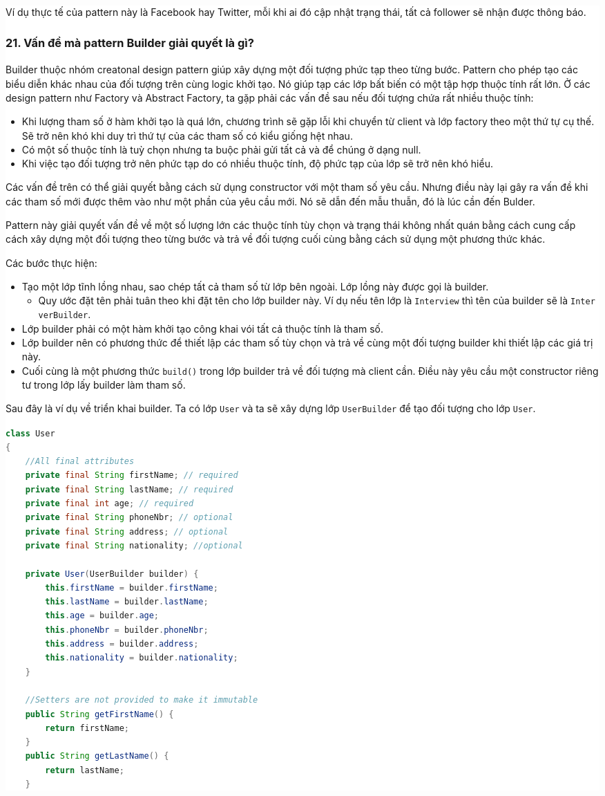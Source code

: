 Ví dụ thực tế của pattern này là Facebook hay Twitter, mỗi khi ai đó cập nhật trạng thái, tất cả follower sẽ nhận được thông báo.

### 21. Vấn đề mà pattern Builder giải quyết là gì?

Builder thuộc nhóm creatonal design pattern giúp xây dựng một đối tượng phức tạp theo từng bước. Pattern cho phép tạo các biểu diễn khác nhau của đối tượng trên cùng logic khởi tạo. Nó giúp tạp các lớp bất biến có một tập hợp thuộc tính rất lớn. Ở các design pattern như Factory và Abstract Factory, ta gặp phải các vấn đề sau nếu đối tượng chứa rất nhiều thuộc tính:

- Khi lượng tham số ở hàm khởi tạo là quá lớn, chương trình sẽ gặp lỗi khi chuyển từ client và lớp factory theo một thứ tự cụ thế. Sẽ trở nên khó khi duy trì thứ tự của các tham số có kiểu giống hệt nhau.
- Có một số thuộc tính là tuỳ chọn nhưng ta buộc phải gửi tất cả và để chúng ở dạng null.
- Khi việc tạo đối tượng trở nên phức tạp do có nhiều thuộc tính, độ phức tạp của lớp sẽ trở nên khó hiểu.

Các vấn đề trên có thể giải quyết bằng cách sử dụng constructor với một tham số yêu cầu. Nhưng điều này lại gây ra vấn đề khi các tham số mới được thêm vào như một phần của yêu cầu mới. Nó sẽ dẫn đến mẫu thuẫn, đó là lúc cần đến Bulder.

Pattern này giải quyết vấn đề về một số lượng lớn các thuộc tính tùy chọn và trạng thái không nhất quán bằng cách cung cấp cách xây dựng một đối tượng theo từng bước và trả về đối tượng cuối cùng bằng cách sử dụng một phương thức khác.

Các bước thực hiện:

- Tạo một lớp tĩnh lồng nhau, sao chép tất cả tham số từ lớp bên ngoài. Lớp lồng này được gọi là builder.
  - Quy ước đặt tên phải tuân theo khi đặt tên cho lớp builder này. Ví dụ nếu tên lớp là `Interview` thì tên của builder sẽ là `InterverBuilder`.
- Lớp builder phải có một hàm khởi tạo công khai vói tất cả thuộc tính là tham số.
- Lớp builder nên có phương thức để thiết lập các tham số tùy chọn và trả về cùng một đối tượng builder khi thiết lập các giá trị này.
- Cuối cùng là một phương thức `build()` trong lớp builder trả về đối tượng mà client cần. Điều này yêu cầu một constructor riêng tư trong lớp lấy builder làm tham số.

Sau đây là ví dụ về triển khai builder. Ta có lớp `User` và ta sẽ xây dựng lớp `UserBuilder` để tạo đối tượng cho lớp `User`.

```java
class User
{
    //All final attributes
    private final String firstName; // required
    private final String lastName; // required
    private final int age; // required
    private final String phoneNbr; // optional
    private final String address; // optional
    private final String nationality; //optional

    private User(UserBuilder builder) {
        this.firstName = builder.firstName;
        this.lastName = builder.lastName;
        this.age = builder.age;
        this.phoneNbr = builder.phoneNbr;
        this.address = builder.address;
        this.nationality = builder.nationality;
    }

    //Setters are not provided to make it immutable
    public String getFirstName() {
        return firstName;
    }
    public String getLastName() {
        return lastName;
    }
```
